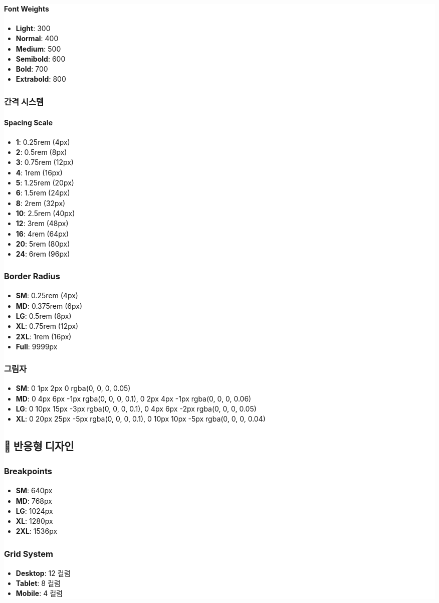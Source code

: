 #### Font Weights
- **Light**: 300
- **Normal**: 400
- **Medium**: 500
- **Semibold**: 600
- **Bold**: 700
- **Extrabold**: 800

### 간격 시스템

#### Spacing Scale
- **1**: 0.25rem (4px)
- **2**: 0.5rem (8px)
- **3**: 0.75rem (12px)
- **4**: 1rem (16px)
- **5**: 1.25rem (20px)
- **6**: 1.5rem (24px)
- **8**: 2rem (32px)
- **10**: 2.5rem (40px)
- **12**: 3rem (48px)
- **16**: 4rem (64px)
- **20**: 5rem (80px)
- **24**: 6rem (96px)

### Border Radius

- **SM**: 0.25rem (4px)
- **MD**: 0.375rem (6px)
- **LG**: 0.5rem (8px)
- **XL**: 0.75rem (12px)
- **2XL**: 1rem (16px)
- **Full**: 9999px

### 그림자

- **SM**: 0 1px 2px 0 rgba(0, 0, 0, 0.05)
- **MD**: 0 4px 6px -1px rgba(0, 0, 0, 0.1), 0 2px 4px -1px rgba(0, 0, 0, 0.06)
- **LG**: 0 10px 15px -3px rgba(0, 0, 0, 0.1), 0 4px 6px -2px rgba(0, 0, 0, 0.05)
- **XL**: 0 20px 25px -5px rgba(0, 0, 0, 0.1), 0 10px 10px -5px rgba(0, 0, 0, 0.04)

## 📱 반응형 디자인

### Breakpoints
- **SM**: 640px
- **MD**: 768px
- **LG**: 1024px
- **XL**: 1280px
- **2XL**: 1536px

### Grid System
- **Desktop**: 12 컬럼
- **Tablet**: 8 컬럼
- **Mobile**: 4 컬럼
